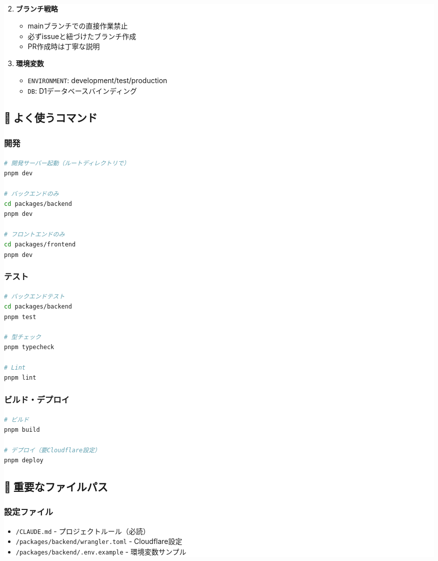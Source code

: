 2. **ブランチ戦略**
   - mainブランチでの直接作業禁止
   - 必ずissueと紐づけたブランチ作成
   - PR作成時は丁寧な説明

3. **環境変数**
   - `ENVIRONMENT`: development/test/production
   - `DB`: D1データベースバインディング

## 🔧 よく使うコマンド

### 開発
```bash
# 開発サーバー起動（ルートディレクトリで）
pnpm dev

# バックエンドのみ
cd packages/backend
pnpm dev

# フロントエンドのみ
cd packages/frontend
pnpm dev
```

### テスト
```bash
# バックエンドテスト
cd packages/backend
pnpm test

# 型チェック
pnpm typecheck

# Lint
pnpm lint
```

### ビルド・デプロイ
```bash
# ビルド
pnpm build

# デプロイ（要Cloudflare設定）
pnpm deploy
```

## 📁 重要なファイルパス

### 設定ファイル
- `/CLAUDE.md` - プロジェクトルール（必読）
- `/packages/backend/wrangler.toml` - Cloudflare設定
- `/packages/backend/.env.example` - 環境変数サンプル
